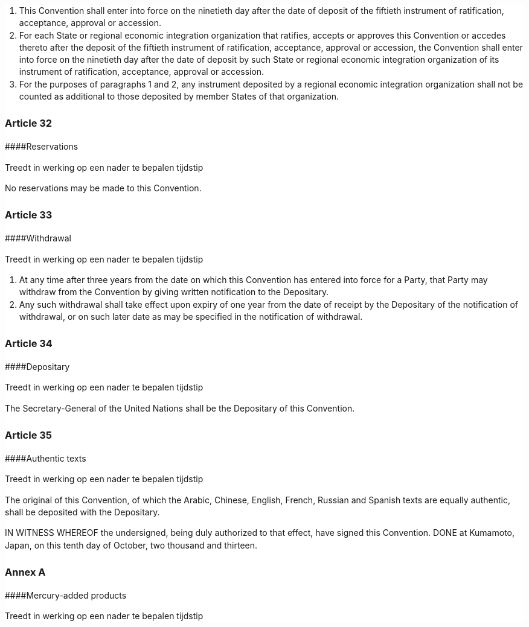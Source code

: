 1.  This Convention shall enter into force on the ninetieth day after the date of deposit of the fiftieth instrument of ratification, acceptance, approval or accession.   
2.  For each State or regional economic integration organization that ratifies, accepts or approves this Convention or accedes thereto after the deposit of the fiftieth instrument of ratification, acceptance, approval or accession, the Convention shall enter into force on the ninetieth day after the date of deposit by such State or regional economic integration organization of its instrument of ratification, acceptance, approval or accession.   
3.  For the purposes of paragraphs 1 and 2, any instrument deposited by a regional economic integration organization shall not be counted as additional to those deposited by member States of that organization.  

### Article  32  

####Reservations

Treedt in werking op een nader te bepalen tijdstip 

No reservations may be made to this Convention. 

### Article  33  

####Withdrawal

Treedt in werking op een nader te bepalen tijdstip 

1.  At any time after three years from the date on which this Convention has entered into force for a Party, that Party may withdraw from the Convention by giving written notification to the Depositary.   
2.  Any such withdrawal shall take effect upon expiry of one year from the date of receipt by the Depositary of the notification of withdrawal, or on such later date as may be specified in the notification of withdrawal.  

### Article  34  

####Depositary

Treedt in werking op een nader te bepalen tijdstip 

The Secretary-General of the United Nations shall be the Depositary of this Convention. 

### Article  35  

####Authentic texts

Treedt in werking op een nader te bepalen tijdstip 

The original of this Convention, of which the Arabic, Chinese, English, French, Russian and Spanish texts are equally authentic, shall be deposited with the Depositary. 

IN WITNESS WHEREOF the undersigned, being duly authorized to that effect, have signed this Convention. DONE at Kumamoto, Japan, on this tenth day of October, two thousand and thirteen.  

### Annex  A  

####Mercury-added products

Treedt in werking op een nader te bepalen tijdstip 
